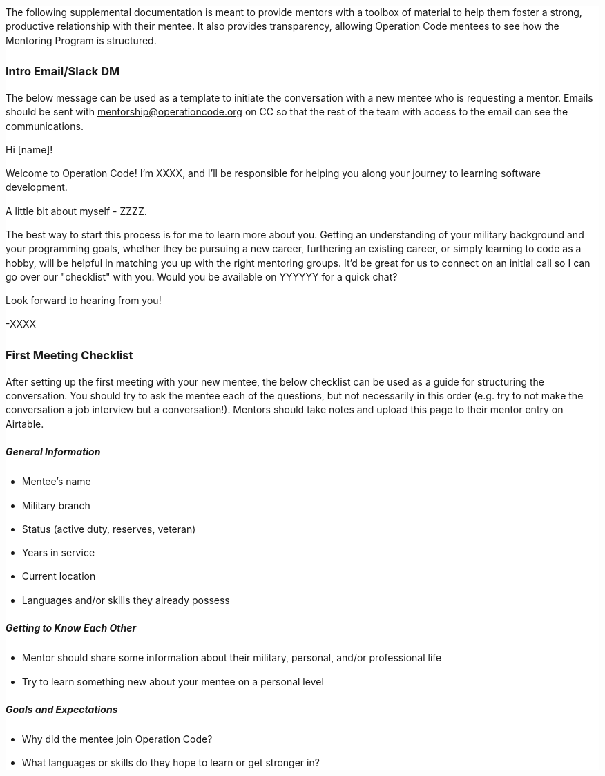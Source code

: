 The following supplemental documentation is meant to provide mentors with a toolbox of material to help them foster a strong, productive relationship with their mentee. It also provides transparency, allowing Operation Code mentees to see how the Mentoring Program is structured. 

### Intro Email/Slack DM

The below message can be used as a template to initiate the conversation with a new mentee who is requesting a mentor. Emails should be sent with mentorship@operationcode.org on CC so that the rest of the team with access to the email can see the communications.

Hi [name]!

Welcome to Operation Code! I’m XXXX, and I’ll be responsible for helping you along your journey to learning software development. 

A little bit about myself - ZZZZ.

The best way to start this process is for me to learn more about you. Getting an understanding of your military background and your programming goals, whether they be pursuing a new career, furthering an existing career, or simply learning to code as a hobby, will be helpful in matching you up with the right mentoring groups. It’d be great for us to connect on an initial call so I can go over our "checklist" with you. Would you be available on YYYYYY for a quick chat?

Look forward to hearing from you!

-XXXX

### First Meeting Checklist

After setting up the first meeting with your new mentee, the below checklist can be used as a guide for structuring the conversation. You should try to ask the mentee each of the questions, but not necessarily in this order (e.g. try to not make the conversation a job interview but a conversation!). Mentors should take notes and upload this page to their mentor entry on Airtable.

##### General Information

* Mentee’s name 

* Military branch

* Status (active duty, reserves, veteran)

* Years in service

* Current location

* Languages and/or skills they already possess 

##### Getting to Know Each Other

* Mentor should share some information about their military,  personal, and/or professional life

* Try to learn something new about your mentee on a personal level

##### Goals and Expectations

* Why did the mentee join Operation Code?

* What languages or skills do they hope to learn or get stronger in?
